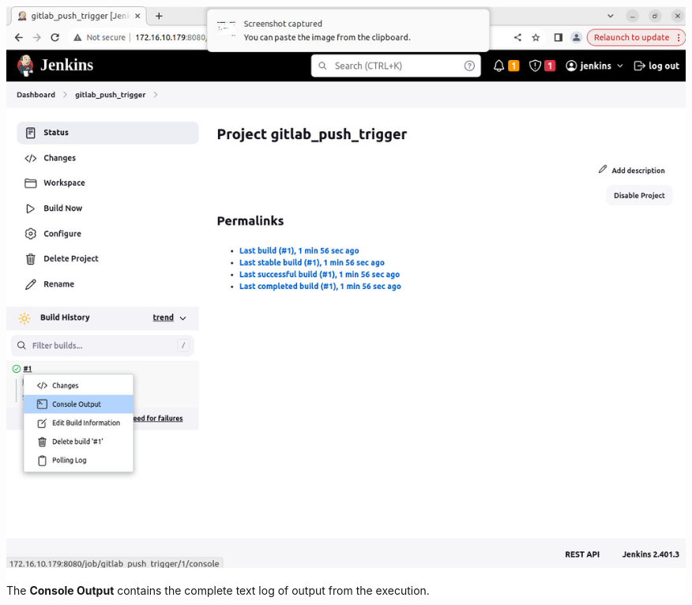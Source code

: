 ![jenkins-gitlab-intg-54](./jenkins.gitlab.integration.images/jenkins-gitlab-intg-54-execute-1.jpg)


The **Console Output** contains the complete text log of output from the execution.

